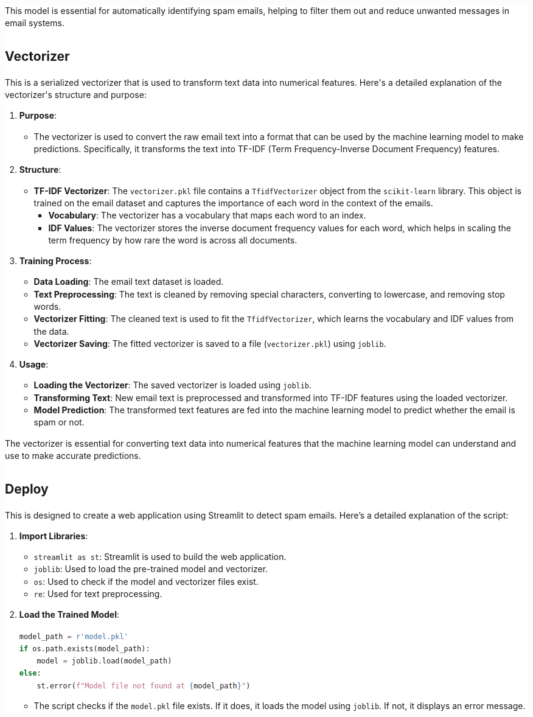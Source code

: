 This model is essential for automatically identifying spam emails, helping to filter them out and reduce unwanted messages in email systems.

## Vectorizer

This is a serialized vectorizer that is used to transform text data into numerical features. Here's a detailed explanation of the vectorizer's structure and purpose:

1. **Purpose**:
    - The vectorizer is used to convert the raw email text into a format that can be used by the machine learning model to make predictions. Specifically, it transforms the text into TF-IDF (Term Frequency-Inverse Document Frequency) features.

2. **Structure**:
    - **TF-IDF Vectorizer**: The `vectorizer.pkl` file contains a `TfidfVectorizer` object from the `scikit-learn` library. This object is trained on the email dataset and captures the importance of each word in the context of the emails.
        - **Vocabulary**: The vectorizer has a vocabulary that maps each word to an index.
        - **IDF Values**: The vectorizer stores the inverse document frequency values for each word, which helps in scaling the term frequency by how rare the word is across all documents.

3. **Training Process**:
    - **Data Loading**: The email text dataset is loaded.
    - **Text Preprocessing**: The text is cleaned by removing special characters, converting to lowercase, and removing stop words.
    - **Vectorizer Fitting**: The cleaned text is used to fit the `TfidfVectorizer`, which learns the vocabulary and IDF values from the data.
    - **Vectorizer Saving**: The fitted vectorizer is saved to a file (`vectorizer.pkl`) using `joblib`.

4. **Usage**:
    - **Loading the Vectorizer**: The saved vectorizer is loaded using `joblib`.
    - **Transforming Text**: New email text is preprocessed and transformed into TF-IDF features using the loaded vectorizer.
    - **Model Prediction**: The transformed text features are fed into the machine learning model to predict whether the email is spam or not.

The vectorizer is essential for converting text data into numerical features that the machine learning model can understand and use to make accurate predictions.

## Deploy

This is designed to create a web application using Streamlit to detect spam emails. Here’s a detailed explanation of the script:

1. **Import Libraries**:
    - `streamlit as st`: Streamlit is used to build the web application.
    - `joblib`: Used to load the pre-trained model and vectorizer.
    - `os`: Used to check if the model and vectorizer files exist.
    - `re`: Used for text preprocessing.

2. **Load the Trained Model**:
    ```python
    model_path = r'model.pkl'
    if os.path.exists(model_path):
        model = joblib.load(model_path)
    else:
        st.error(f"Model file not found at {model_path}")
    ```
    - The script checks if the `model.pkl` file exists. If it does, it loads the model using `joblib`. If not, it displays an error message.
